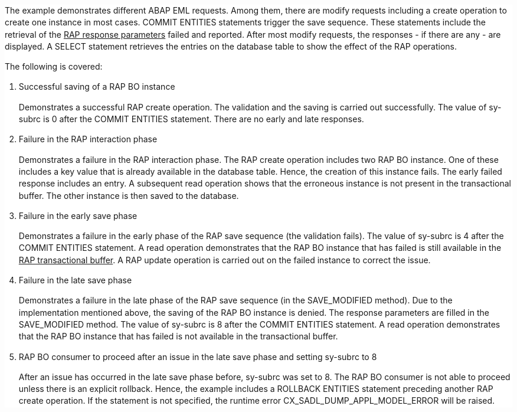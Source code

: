 The example demonstrates different ABAP EML requests. Among them, there are modify requests including a create operation to create one instance in most cases. COMMIT ENTITIES statements trigger the save sequence. These statements include the retrieval of the [RAP response parameters](https://help.sap.com/doc/abapdocu_757_index_htm/7.57/en-US/abenrap_response_param_glosry.htm "Glossary Entry") failed and reported. After most modify requests, the responses - if there are any - are displayed. A SELECT statement retrieves the entries on the database table to show the effect of the RAP operations.

The following is covered:

1.  Successful saving of a RAP BO instance
    
    Demonstrates a successful RAP create operation. The validation and the saving is carried out successfully. The value of sy-subrc is 0 after the COMMIT ENTITIES statement. There are no early and late responses.
    
2.  Failure in the RAP interaction phase
    
    Demonstrates a failure in the RAP interaction phase. The RAP create operation includes two RAP BO instance. One of these includes a key value that is already available in the database table. Hence, the creation of this instance fails. The early failed response includes an entry. A subsequent read operation shows that the erroneous instance is not present in the transactional buffer. The other instance is then saved to the database.
    
3.  Failure in the early save phase
    
    Demonstrates a failure in the early phase of the RAP save sequence (the validation fails). The value of sy-subrc is 4 after the COMMIT ENTITIES statement. A read operation demonstrates that the RAP BO instance that has failed is still available in the [RAP transactional buffer](https://help.sap.com/doc/abapdocu_757_index_htm/7.57/en-US/abentransactional_buffer_glosry.htm "Glossary Entry"). A RAP update operation is carried out on the failed instance to correct the issue.
    
4.  Failure in the late save phase
    
    Demonstrates a failure in the late phase of the RAP save sequence (in the SAVE\_MODIFIED method). Due to the implementation mentioned above, the saving of the RAP BO instance is denied. The response parameters are filled in the SAVE\_MODIFIED method. The value of sy-subrc is 8 after the COMMIT ENTITIES statement. A read operation demonstrates that the RAP BO instance that has failed is not available in the transactional buffer.
    
5.  RAP BO consumer to proceed after an issue in the late save phase and setting sy-subrc to 8
    
    After an issue has occurred in the late save phase before, sy-subrc was set to 8. The RAP BO consumer is not able to proceed unless there is an explicit rollback. Hence, the example includes a ROLLBACK ENTITIES statement preceding another RAP create operation. If the statement is not specified, the runtime error CX\_SADL\_DUMP\_APPL\_MODEL\_ERROR will be raised.